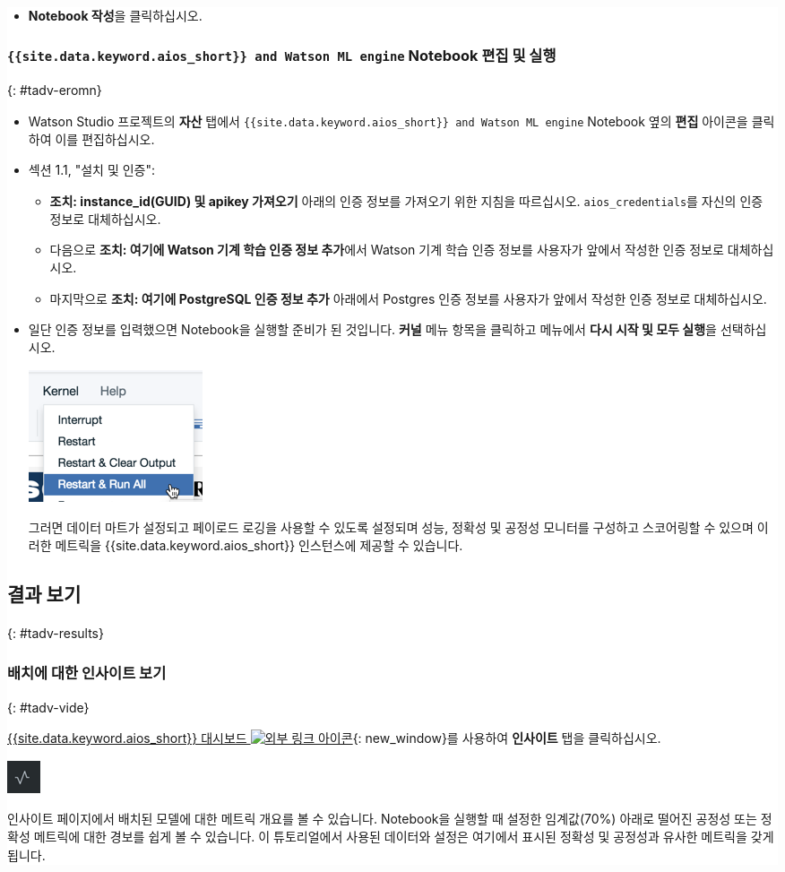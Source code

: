 - **Notebook 작성**을 클릭하십시오.

### `{{site.data.keyword.aios_short}} and Watson ML engine` Notebook 편집 및 실행
{: #tadv-eromn}

- Watson Studio 프로젝트의 **자산** 탭에서 `{{site.data.keyword.aios_short}} and Watson ML engine` Notebook 옆의 **편집** 아이콘을 클릭하여 이를 편집하십시오.

- 섹션 1.1, "설치 및 인증":

    - **조치: instance_id(GUID) 및 apikey 가져오기** 아래의 인증 정보를 가져오기 위한 지침을 따르십시오. `aios_credentials`를 자신의 인증 정보로 대체하십시오.

    - 다음으로 **조치: 여기에 Watson 기계 학습 인증 정보 추가**에서 Watson 기계 학습 인증 정보를 사용자가 앞에서 작성한 인증 정보로 대체하십시오.

    - 마지막으로 **조치: 여기에 PostgreSQL 인증 정보 추가** 아래에서 Postgres 인증 정보를 사용자가 앞에서 작성한 인증 정보로 대체하십시오.

- 일단 인증 정보를 입력했으면 Notebook을 실행할 준비가 된 것입니다. **커널** 메뉴 항목을 클릭하고 메뉴에서 **다시 시작 및 모두 실행**을 선택하십시오.

  ![다시 시작 및 실행](images/restart_and_run.png)

  그러면 데이터 마트가 설정되고 페이로드 로깅을 사용할 수 있도록 설정되며 성능, 정확성 및 공정성 모니터를 구성하고 스코어링할 수 있으며 이러한 메트릭을 {{site.data.keyword.aios_short}} 인스턴스에 제공할 수 있습니다.

## 결과 보기
{: #tadv-results}

### 배치에 대한 인사이트 보기
{: #tadv-vide}

[{{site.data.keyword.aios_short}} 대시보드 ![외부 링크 아이콘](../../icons/launch-glyph.svg "외부 링크 아이콘")](https://aiopenscale.cloud.ibm.com/aiopenscale/){: new_window}를 사용하여 **인사이트** 탭을 클릭하십시오.

  ![인사이트](images/insight-dash-tab.png)

인사이트 페이지에서 배치된 모델에 대한 메트릭 개요를 볼 수 있습니다. Notebook을 실행할 때 설정한 임계값(70%) 아래로 떨어진 공정성 또는 정확성 메트릭에 대한 경보를 쉽게 볼 수 있습니다. 이 튜토리얼에서 사용된 데이터와 설정은 여기에서 표시된 정확성 및 공정성과 유사한 메트릭을 갖게 됩니다.
